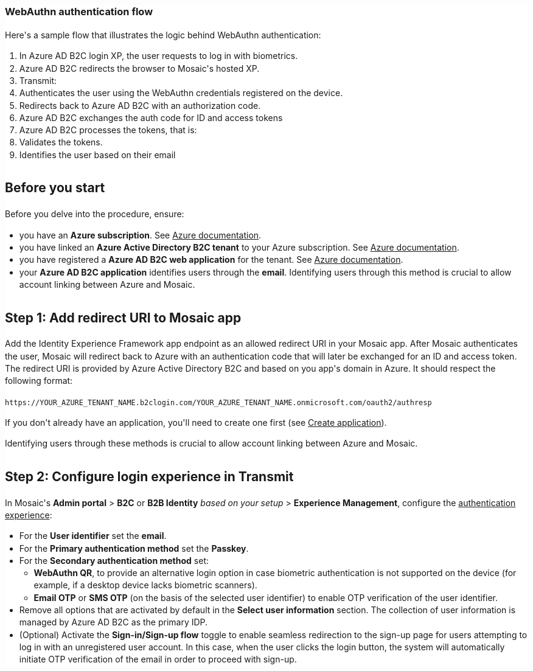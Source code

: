 ### WebAuthn authentication flow
Here's a sample flow that illustrates the logic behind WebAuthn authentication:

1. In Azure AD B2C login XP, the user requests to log in with biometrics.
2. Azure AD B2C redirects the browser to Mosaic's hosted XP.
3. Transmit:
  1. Authenticates the user using the WebAuthn credentials registered on the device.
  2. Redirects back to Azure AD B2C with an authorization code.
4. Azure AD B2C exchanges the auth code for ID and access tokens
5. Azure AD B2C processes the tokens, that is:
  1. Validates the tokens.
  2. Identifies the user based on their email

## Before you start

Before you delve into the procedure, ensure:
- you have an **Azure subscription**. See [Azure documentation](https://azure.microsoft.com/en-us/free/search/?ef_id=_k_CjwKCAiAjfyqBhAsEiwA-UdzJBghzILubY9sS4hD42m_trbn-RqIMqDbdgNZXJL_U7ExRydKO0wftBoCNOAQAvD_BwE_k_&OCID=AIDcmmy6frl1tq_SEM__k_CjwKCAiAjfyqBhAsEiwA-UdzJBghzILubY9sS4hD42m_trbn-RqIMqDbdgNZXJL_U7ExRydKO0wftBoCNOAQAvD_BwE_k_&gad_source=1&gclid=CjwKCAiAjfyqBhAsEiwA-UdzJBghzILubY9sS4hD42m_trbn-RqIMqDbdgNZXJL_U7ExRydKO0wftBoCNOAQAvD_BwE).
- you have linked an **Azure Active Directory B2C tenant** to your Azure subscription. See [Azure documentation](https://docs.microsoft.com/en-us/azure/active-directory-b2c/tutorial-create-tenant).
- you have registered a **Azure AD B2C web application** for the tenant. See [Azure documentation](https://docs.microsoft.com/en-us/azure/active-directory-b2c/tutorial-create-tenant).
- your **Azure AD B2C application** identifies users through the **email**. Identifying users through this method is crucial to allow account linking between Azure and Mosaic.

## Step 1: Add redirect URI to Mosaic app

Add the Identity Experience Framework app endpoint as an allowed redirect URI in your Mosaic app. After Mosaic authenticates the user, Mosaic will redirect back to Azure with an authentication code that will later be exchanged for an ID and access token. The redirect URI is provided by Azure Active Directory B2C and based on you app's domain in Azure. It should respect the following format:

`https://YOUR_AZURE_TENANT_NAME.b2clogin.com/YOUR_AZURE_TENANT_NAME.onmicrosoft.com/oauth2/authresp`

If you don't already have an application, you'll need to create one first (see [Create application](/guides/user/create_new_application.md)).

Identifying users through these methods is crucial to allow account linking between Azure and Mosaic.

## Step 2: Configure login experience in Transmit

In Mosaic's **Admin portal** > **B2C** or **B2B Identity** _based on your setup_ > **Experience Management**, configure the [authentication experience](/guides/user/auth_custom_flow.md):

- For the **User identifier** set the **email**.
- For the **Primary authentication method** set the **Passkey**.
- For the **Secondary authentication method** set:
  - **WebAuthn QR**, to provide an alternative login option in case biometric authentication is not supported on the device (for example, if a desktop device lacks biometric scanners).
  - **Email OTP** or **SMS OTP** (on the basis of the selected user identifier) to enable OTP verification of the user identifier.
- Remove all options that are activated by default in the  **Select user information** section. The collection of user information is managed by Azure AD B2C as the primary  IDP.
- (Optional) Activate the **Sign-in/Sign-up flow**  toggle to enable seamless redirection to the sign-up page for users attempting to log in with an unregistered user account. In this case, when the user clicks the login button, the system will automatically initiate OTP verification of the email in order to proceed with sign-up.
